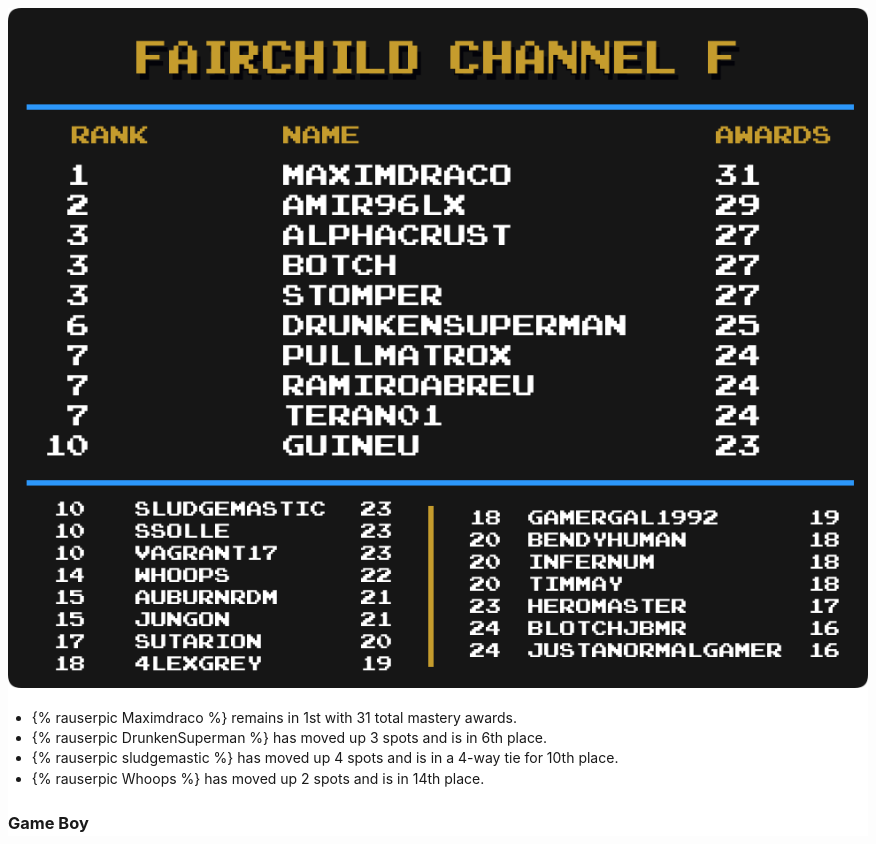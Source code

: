   <img src="img/TopMasteries/FAIRCHILD_CHANNEL_F.png" />
</p>

* {% rauserpic Maximdraco %} remains in 1st with 31 total mastery awards.
* {% rauserpic DrunkenSuperman %} has moved up 3 spots and is in 6th place.
* {% rauserpic sludgemastic %} has moved up 4 spots and is in a 4-way tie for 10th place.
* {% rauserpic Whoops %} has moved up 2 spots and is in 14th place.

### Game Boy

<p align="center">